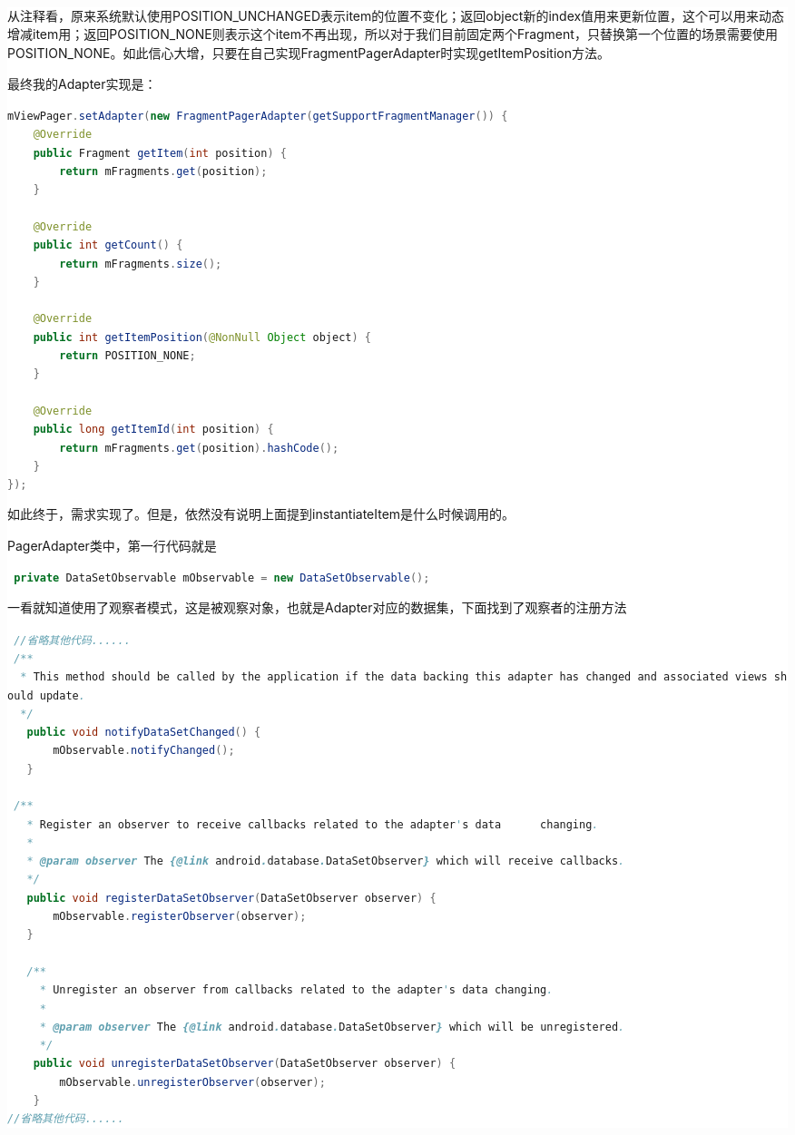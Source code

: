 从注释看，原来系统默认使用POSITION_UNCHANGED表示item的位置不变化；返回object新的index值用来更新位置，这个可以用来动态增减item用；返回POSITION_NONE则表示这个item不再出现，所以对于我们目前固定两个Fragment，只替换第一个位置的场景需要使用POSITION_NONE。如此信心大增，只要在自己实现FragmentPagerAdapter时实现getItemPosition方法。

最终我的Adapter实现是：

```java
mViewPager.setAdapter(new FragmentPagerAdapter(getSupportFragmentManager()) {
    @Override
    public Fragment getItem(int position) {
        return mFragments.get(position);
    }

    @Override
    public int getCount() {
        return mFragments.size();
    }

    @Override
    public int getItemPosition(@NonNull Object object) {
        return POSITION_NONE;
    }

    @Override
    public long getItemId(int position) {
        return mFragments.get(position).hashCode();
    }
});
```

如此终于，需求实现了。但是，依然没有说明上面提到instantiateItem是什么时候调用的。

PagerAdapter类中，第一行代码就是

```java
 private DataSetObservable mObservable = new DataSetObservable();
```

一看就知道使用了观察者模式，这是被观察对象，也就是Adapter对应的数据集，下面找到了观察者的注册方法

```java
 //省略其他代码......
 /**
  * This method should be called by the application if the data backing this adapter has changed and associated views should update.
  */
   public void notifyDataSetChanged() {
   	   mObservable.notifyChanged();
   }

 /**
   * Register an observer to receive callbacks related to the adapter's data      changing.
   *
   * @param observer The {@link android.database.DataSetObserver} which will receive callbacks.
   */
   public void registerDataSetObserver(DataSetObserver observer) {
       mObservable.registerObserver(observer);
   }

   /**
     * Unregister an observer from callbacks related to the adapter's data changing.
     *
     * @param observer The {@link android.database.DataSetObserver} which will be unregistered.
     */
    public void unregisterDataSetObserver(DataSetObserver observer) {
        mObservable.unregisterObserver(observer);
    }
//省略其他代码......
```